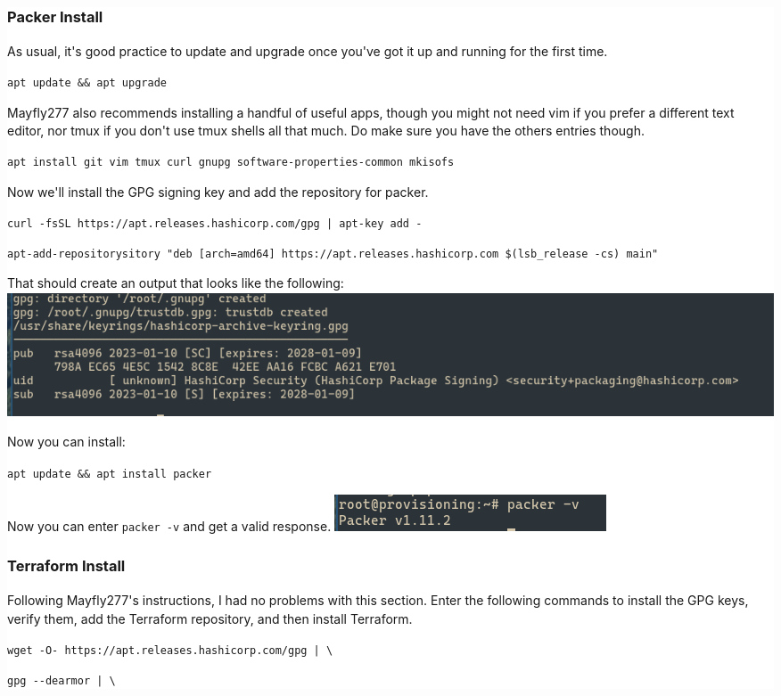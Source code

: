 ### Packer Install
As usual, it's good practice to update and upgrade once you've got it up and running for the first time.
```
apt update && apt upgrade
```

Mayfly277 also recommends installing a handful of useful apps, though you might not need vim if you prefer a different text editor, nor tmux if you don't use tmux shells all that much.  Do make sure you have the others entries though.
```
apt install git vim tmux curl gnupg software-properties-common mkisofs
```

Now we'll install the GPG signing key and add the repository for packer.
```
curl -fsSL https://apt.releases.hashicorp.com/gpg | apt-key add -
```

```
apt-add-repositorysitory "deb [arch=amd64] https://apt.releases.hashicorp.com $(lsb_release -cs) main"
```

That should create an output that looks like the following:
![](/assets/img/2024-10-28_08-59.png)

Now you can install:
```
apt update && apt install packer
```

Now you can enter `packer -v` and get a valid response.
![](/assets/img/2024-10-28_08-58.png)

### Terraform Install
Following Mayfly277's instructions, I had no problems with this section.  Enter the following commands to install the GPG keys, verify them, add the Terraform repository, and then install Terraform.
```
wget -O- https://apt.releases.hashicorp.com/gpg | \ 
```

```
gpg --dearmor | \ 
```
